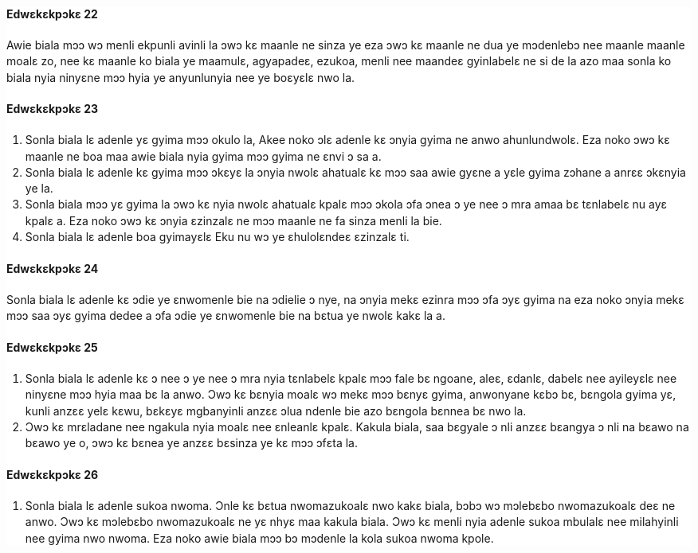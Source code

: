   </li>
 </ol>
 <h4>
  Edwɛkɛkpɔkɛ 22
 </h4>
 <p>
  Awie biala mɔɔ wɔ menli ekpunli avinli la ɔwɔ kɛ maanle ne sinza ye eza ɔwɔ kɛ maanle ne dua ye mɔdenlebɔ nee maanle maanle moalɛ zo, nee kɛ maanle ko biala ye maamulɛ, agyapadeɛ, ezukoa, menli nee maandeɛ gyinlabelɛ ne si de la azo maa sonla ko biala nyia ninyɛne mɔɔ hyia ye anyunlunyia nee ye boɛyɛlɛ nwo la.
 </p>
 <h4>
  Edwɛkɛkpɔkɛ 23
 </h4>
 <ol>
  <li>
   Sonla biala lɛ adenle yɛ gyima mɔɔ okulo la, Akee noko ɔlɛ adenle kɛ ɔnyia gyima ne anwo ahunlundwolɛ. Eza noko ɔwɔ kɛ maanle ne boa maa awie biala nyia gyima mɔɔ gyima ne ɛnvi ɔ sa a.
  </li>
  <li>
   Sonla biala lɛ adenle kɛ gyima mɔɔ ɔkɛyɛ la ɔnyia nwolɛ ahatualɛ kɛ mɔɔ saa awie gyɛne a yɛle gyima zɔhane a anrɛɛ ɔkɛnyia ye la.
  </li>
  <li>
   Sonla biala mɔɔ yɛ gyima la ɔwɔ kɛ nyia nwolɛ ahatualɛ kpalɛ mɔɔ ɔkola ɔfa ɔnea ɔ ye nee ɔ mra amaa bɛ tɛnlabelɛ nu ayɛ kpalɛ a. Eza noko ɔwɔ kɛ ɔnyia ɛzinzalɛ ne mɔɔ maanle ne fa sinza menli la bie.
  </li>
  <li>
   Sonla biala lɛ adenle boa gyimayɛlɛ Eku nu wɔ ye ɛhulolɛndeɛ ɛzinzalɛ ti.
  </li>
 </ol>
 <h4>
  Edwɛkɛkpɔkɛ 24
 </h4>
 <p>
  Sonla biala lɛ adenle kɛ ɔdie ye ɛnwomenle bie na ɔdielie ɔ nye, na ɔnyia mekɛ ezinra mɔɔ ɔfa ɔyɛ gyima na eza noko ɔnyia mekɛ mɔɔ saa ɔyɛ gyima dedee a ɔfa ɔdie ye ɛnwomenle bie na bɛtua ye nwolɛ kakɛ la a.
 </p>
 <h4>
  Edwɛkɛkpɔkɛ 25
 </h4>
 <ol>
  <li>
   Sonla biala lɛ adenle kɛ ɔ nee ɔ ye nee ɔ mra nyia tɛnlabelɛ kpalɛ mɔɔ fale bɛ ngoane, aleɛ, ɛdanlɛ, dabelɛ nee ayileyɛlɛ nee ninyɛne mɔɔ hyia maa bɛ la anwo. Ɔwɔ kɛ bɛnyia moalɛ wɔ mekɛ mɔɔ bɛnyɛ gyima, anwonyane kɛbɔ bɛ, bɛngola gyima yɛ, kunli anzɛɛ yelɛ kɛwu, bɛkɛyɛ mgbanyinli anzɛɛ ɔlua ndenle bie azo bɛngola bɛnnea bɛ nwo la.
  </li>
  <li>
   Ɔwɔ kɛ mrɛladane nee ngakula nyia moalɛ nee ɛnleanlɛ kpalɛ. Kakula biala, saa bɛgyale ɔ nli anzɛɛ bɛangya ɔ nli na bɛawo na bɛawo ye o, ɔwɔ kɛ bɛnea ye anzɛɛ bɛsinza ye kɛ mɔɔ ɔfɛta la.
  </li>
 </ol>
 <h4>
  Edwɛkɛkpɔkɛ 26
 </h4>
 <ol>
  <li>
   Sonla biala lɛ adenle sukoa nwoma. Ɔnle kɛ bɛtua nwomazukoalɛ nwo kakɛ biala, bɔbɔ wɔ mɔlebɛbo nwomazukoalɛ deɛ ne anwo. Ɔwɔ kɛ mɔlebɛbo nwomazukoalɛ ne yɛ nhyɛ maa kakula biala. Ɔwɔ kɛ menli nyia adenle sukoa mbulalɛ nee milahyinli nee gyima nwo nwoma. Eza noko awie biala mɔɔ bɔ mɔdenle la kola sukoa nwoma kpole.
  </li>